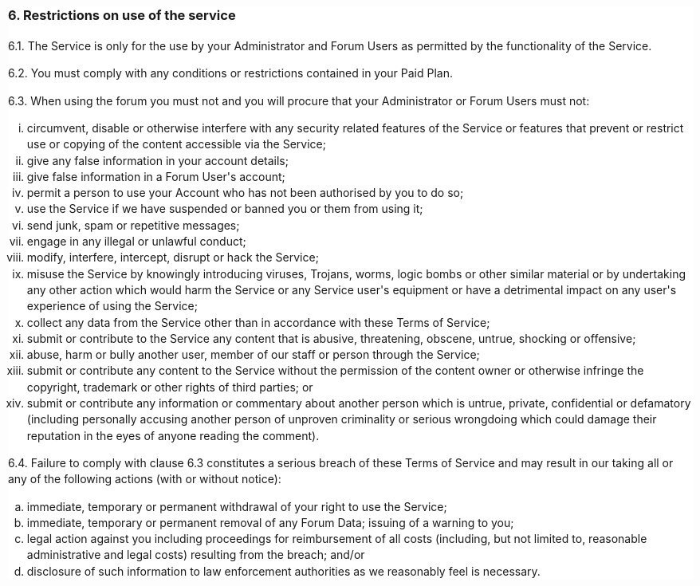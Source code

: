 <h3 id="6">6. Restrictions on use of the service</h3>

<p id="6.1">6.1. The Service is only for the use by your Administrator and Forum Users as permitted by the functionality of the Service.</p>

<p id="6.2">6.2. You must comply with any conditions or restrictions contained in your Paid Plan.</p>

<p id="6.3">6.3. When using the forum you must not and you will procure that your Administrator or Forum Users must not:</p>

<ol type="i">

<li>circumvent, disable or otherwise interfere with any security related features of the Service or features that prevent or restrict use or copying of the content accessible via the Service;</li>

<li>give any false information in your account details;</li>

<li>give false information in a Forum User's account;</li>

<li>permit a person to use your Account who has not been authorised by you to do so;</li>

<li>use the Service if we have suspended or banned you or them from using it;</li>

<li>send junk, spam or repetitive messages;</li>

<li>engage in any illegal or unlawful conduct;</li>

<li>modify, interfere, intercept, disrupt or hack the Service;</li>

<li>misuse the Service by knowingly introducing viruses, Trojans, worms, logic bombs or other similar material or by undertaking any other action which would harm the Service or any Service user's equipment or have a detrimental impact on any user's experience of using the Service;</li>

<li>collect any data from the Service other than in accordance with these Terms of Service;</li>

<li>submit or contribute to the Service any content that is abusive, threatening, obscene, untrue, shocking or offensive;</li>

<li>abuse, harm or bully another user, member of our staff or person through the Service;</li>

<li>submit or contribute any content to the Service without the permission of the content owner or otherwise infringe the copyright, trademark or other rights of third parties; or</li>

<li>submit or contribute any information or commentary about another person which is untrue, private, confidential or defamatory (including personally accusing another person of unproven criminality or serious wrongdoing which could damage their reputation in the eyes of anyone reading the comment).</li>
</ol>

<p id="6.4">6.4. Failure to comply with clause 6.3 constitutes a serious breach of these Terms of Service and may result in our taking all or any of the following actions (with or without notice):</p>

<ol type="a">
<li>immediate, temporary or permanent withdrawal of your right to use the Service;</li>
<li>immediate, temporary or permanent removal of any Forum Data;
issuing of a warning to you;</li>
<li>legal action against you including proceedings for reimbursement of all costs (including, but not limited to, reasonable administrative and legal costs) resulting from the breach; and/or</li>
<li>disclosure of such information to law enforcement authorities as we reasonably feel is necessary.</li>
</ol>
